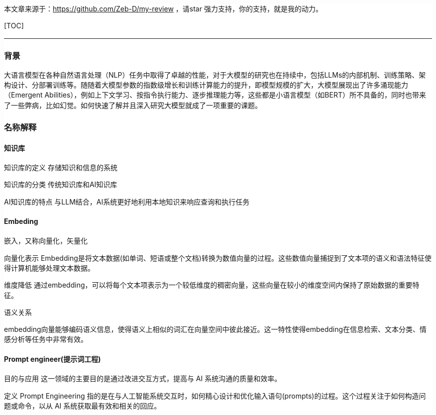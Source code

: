 本文章来源于：<https://github.com/Zeb-D/my-review> ，请star 强力支持，你的支持，就是我的动力。

[TOC]

------

### 背景

大语言模型在各种自然语言处理（NLP）任务中取得了卓越的性能，对于大模型的研究也在持续中，包括LLMs的内部机制、训练策略、架构设计、分部署训练等。随随着大模型参数的指数级增长和训练计算能力的提升，即模型规模的扩大，大模型展现出了许多涌现能力（Emergent Abilities），例如上下文学习、按指令执行能力、逐步推理能力等，这些都是小语言模型（如BERT）所不具备的，同时也带来了一些弊病，比如幻觉。如何快速了解并且深入研究大模型就成了一项重要的课题。



### 名称解释

#### 知识库

知识库的定义
存储知识和信息的系统



知识库的分类
传统知识库和AI知识库



AI知识库的特点
与LLM结合，AI系统更好地利用本地知识来响应查询和执行任务



#### Embeding

嵌入，又称向量化，矢量化



向量化表示
Embedding是将文本数据(如单词、短语或整个文档)转换为数值向量的过程。这些数值向量捕捉到了文本项的语义和语法特征使得计算机能够处理文本数据。



维度降低
通过embedding，可以将每个文本项表示为一个较低维度的稠密向量，这些向量在较小的维度空间内保持了原始数据的重要特征。



语义关系

embedding向量能够编码语义信息，使得语义上相似的词汇在向量空间中彼此接近。这一特性使得embedding在信息检索、文本分类、情感分析等任务中非常有效。



#### Prompt engineer(提示词工程)

目的与应用
这一领域的主要目的是通过改进交互方式，提高与 AI 系统沟通的质量和效率。



定义
Prompt Engineering 指的是在与人工智能系统交互时，如何精心设计和优化输入语句(prompts)的过程。这个过程关注于如何构造问题或命令，以从 AI 系统获取最有效和相关的回应。
